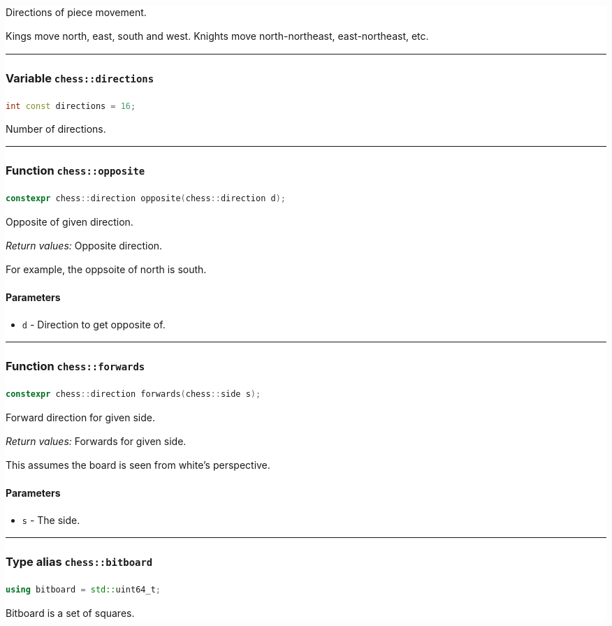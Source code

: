 Directions of piece movement.

Kings move north, east, south and west. Knights move north-northeast, east-northeast, etc.

-----

### Variable `chess::directions`

``` cpp
int const directions = 16;
```

Number of directions.

-----

### Function `chess::opposite`

``` cpp
constexpr chess::direction opposite(chess::direction d);
```

Opposite of given direction.

*Return values:* Opposite direction.

For example, the oppsoite of north is south.

#### Parameters

  - `d` - Direction to get opposite of.

-----

### Function `chess::forwards`

``` cpp
constexpr chess::direction forwards(chess::side s);
```

Forward direction for given side.

*Return values:* Forwards for given side.

This assumes the board is seen from white’s perspective.

#### Parameters

  - `s` - The side.

-----

### Type alias `chess::bitboard`

``` cpp
using bitboard = std::uint64_t;
```

Bitboard is a set of squares.
